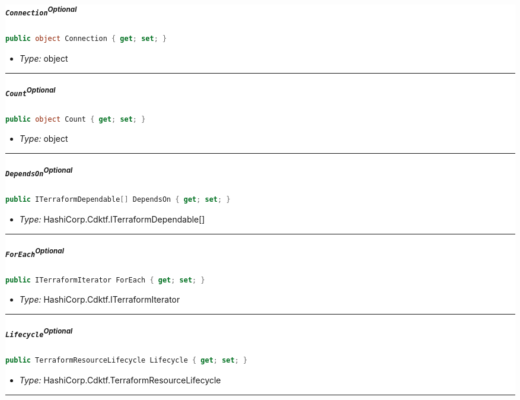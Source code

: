 ##### `Connection`<sup>Optional</sup> <a name="Connection" id="@cdktf/provider-azurerm.managementGroupPolicyExemption.ManagementGroupPolicyExemptionConfig.property.connection"></a>

```csharp
public object Connection { get; set; }
```

- *Type:* object

---

##### `Count`<sup>Optional</sup> <a name="Count" id="@cdktf/provider-azurerm.managementGroupPolicyExemption.ManagementGroupPolicyExemptionConfig.property.count"></a>

```csharp
public object Count { get; set; }
```

- *Type:* object

---

##### `DependsOn`<sup>Optional</sup> <a name="DependsOn" id="@cdktf/provider-azurerm.managementGroupPolicyExemption.ManagementGroupPolicyExemptionConfig.property.dependsOn"></a>

```csharp
public ITerraformDependable[] DependsOn { get; set; }
```

- *Type:* HashiCorp.Cdktf.ITerraformDependable[]

---

##### `ForEach`<sup>Optional</sup> <a name="ForEach" id="@cdktf/provider-azurerm.managementGroupPolicyExemption.ManagementGroupPolicyExemptionConfig.property.forEach"></a>

```csharp
public ITerraformIterator ForEach { get; set; }
```

- *Type:* HashiCorp.Cdktf.ITerraformIterator

---

##### `Lifecycle`<sup>Optional</sup> <a name="Lifecycle" id="@cdktf/provider-azurerm.managementGroupPolicyExemption.ManagementGroupPolicyExemptionConfig.property.lifecycle"></a>

```csharp
public TerraformResourceLifecycle Lifecycle { get; set; }
```

- *Type:* HashiCorp.Cdktf.TerraformResourceLifecycle

---